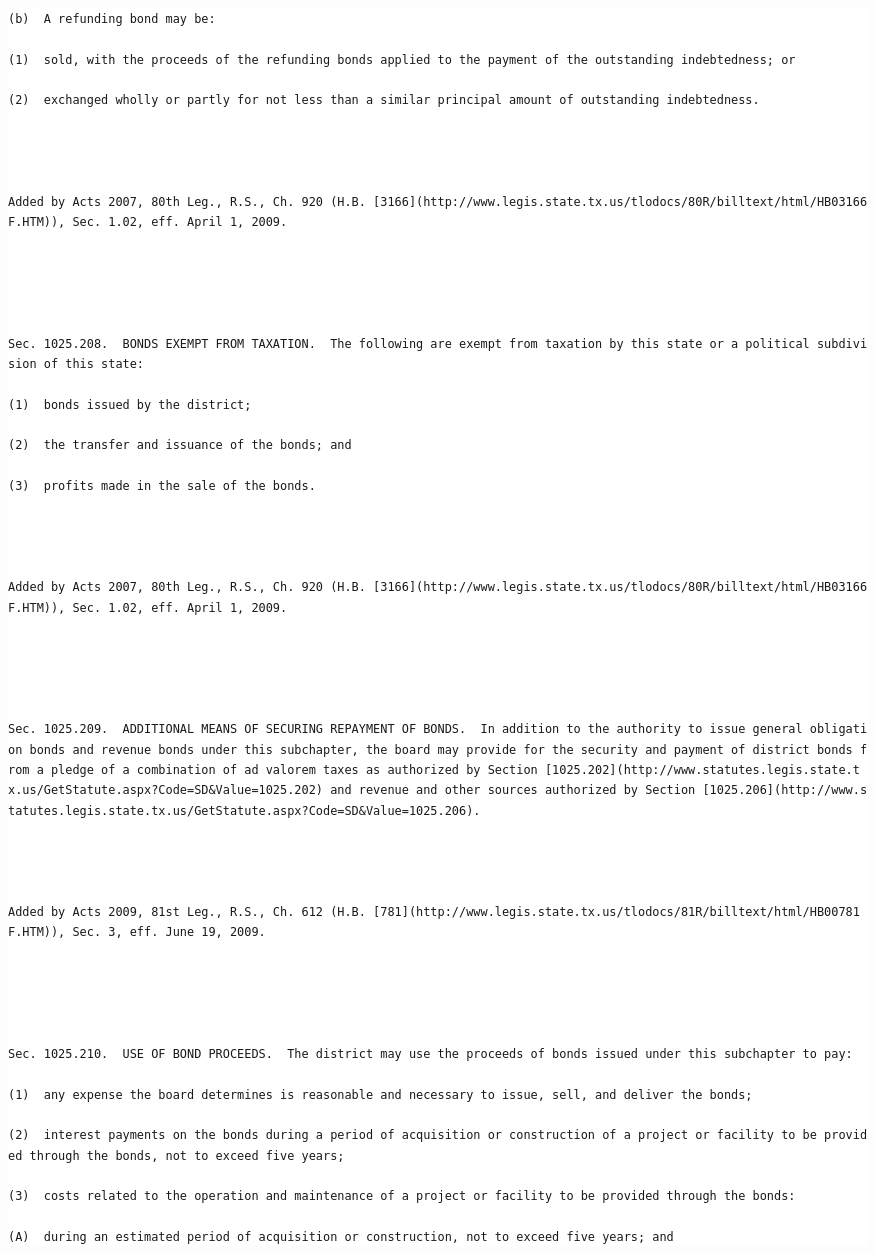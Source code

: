     (b)  A refunding bond may be:
    
    (1)  sold, with the proceeds of the refunding bonds applied to the payment of the outstanding indebtedness; or
    
    (2)  exchanged wholly or partly for not less than a similar principal amount of outstanding indebtedness.
    
    
    
    
    Added by Acts 2007, 80th Leg., R.S., Ch. 920 (H.B. [3166](http://www.legis.state.tx.us/tlodocs/80R/billtext/html/HB03166F.HTM)), Sec. 1.02, eff. April 1, 2009.
    
    
    
    
    
    Sec. 1025.208.  BONDS EXEMPT FROM TAXATION.  The following are exempt from taxation by this state or a political subdivision of this state:
    
    (1)  bonds issued by the district;
    
    (2)  the transfer and issuance of the bonds; and
    
    (3)  profits made in the sale of the bonds.
    
    
    
    
    Added by Acts 2007, 80th Leg., R.S., Ch. 920 (H.B. [3166](http://www.legis.state.tx.us/tlodocs/80R/billtext/html/HB03166F.HTM)), Sec. 1.02, eff. April 1, 2009.
    
    
    
    
    
    Sec. 1025.209.  ADDITIONAL MEANS OF SECURING REPAYMENT OF BONDS.  In addition to the authority to issue general obligation bonds and revenue bonds under this subchapter, the board may provide for the security and payment of district bonds from a pledge of a combination of ad valorem taxes as authorized by Section [1025.202](http://www.statutes.legis.state.tx.us/GetStatute.aspx?Code=SD&Value=1025.202) and revenue and other sources authorized by Section [1025.206](http://www.statutes.legis.state.tx.us/GetStatute.aspx?Code=SD&Value=1025.206).
    
    
    
    
    Added by Acts 2009, 81st Leg., R.S., Ch. 612 (H.B. [781](http://www.legis.state.tx.us/tlodocs/81R/billtext/html/HB00781F.HTM)), Sec. 3, eff. June 19, 2009.
    
    
    
    
    
    Sec. 1025.210.  USE OF BOND PROCEEDS.  The district may use the proceeds of bonds issued under this subchapter to pay:
    
    (1)  any expense the board determines is reasonable and necessary to issue, sell, and deliver the bonds;
    
    (2)  interest payments on the bonds during a period of acquisition or construction of a project or facility to be provided through the bonds, not to exceed five years;
    
    (3)  costs related to the operation and maintenance of a project or facility to be provided through the bonds:
    
    (A)  during an estimated period of acquisition or construction, not to exceed five years; and
    